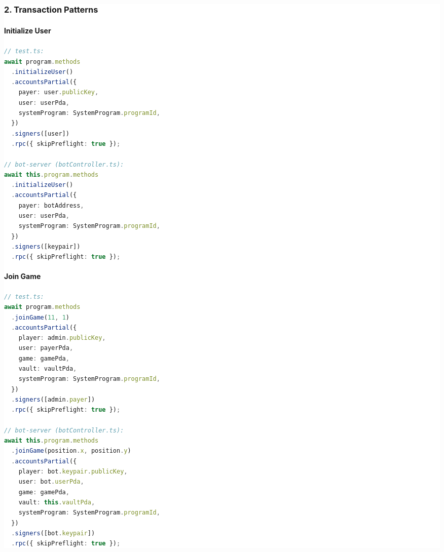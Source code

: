 ### 2. Transaction Patterns

#### Initialize User
```typescript
// test.ts:
await program.methods
  .initializeUser()
  .accountsPartial({
    payer: user.publicKey,
    user: userPda,
    systemProgram: SystemProgram.programId,
  })
  .signers([user])
  .rpc({ skipPreflight: true });

// bot-server (botController.ts):
await this.program.methods
  .initializeUser()
  .accountsPartial({
    payer: botAddress,
    user: userPda,
    systemProgram: SystemProgram.programId,
  })
  .signers([keypair])
  .rpc({ skipPreflight: true });
```

#### Join Game
```typescript
// test.ts:
await program.methods
  .joinGame(11, 1)
  .accountsPartial({
    player: admin.publicKey,
    user: payerPda,
    game: gamePda,
    vault: vaultPda,
    systemProgram: SystemProgram.programId,
  })
  .signers([admin.payer])
  .rpc({ skipPreflight: true });

// bot-server (botController.ts):
await this.program.methods
  .joinGame(position.x, position.y)
  .accountsPartial({
    player: bot.keypair.publicKey,
    user: bot.userPda,
    game: gamePda,
    vault: this.vaultPda,
    systemProgram: SystemProgram.programId,
  })
  .signers([bot.keypair])
  .rpc({ skipPreflight: true });
```
